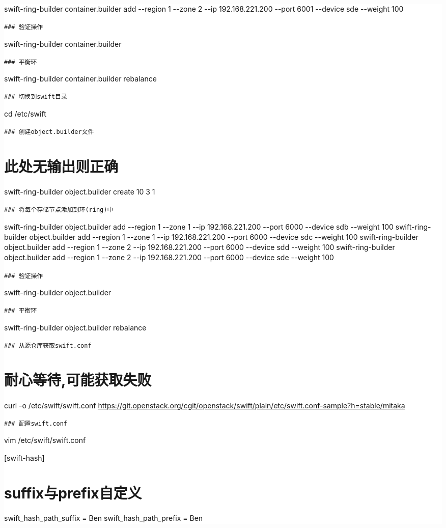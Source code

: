 swift-ring-builder container.builder add --region 1 --zone 2 --ip 192.168.221.200 --port 6001 --device sde --weight 100
```
### 验证操作
```
swift-ring-builder container.builder
```
### 平衡环
```
swift-ring-builder container.builder rebalance
```
### 切换到swift目录
```
cd /etc/swift
```
### 创建object.builder文件
```
# 此处无输出则正确
swift-ring-builder object.builder create 10 3 1
```
### 将每个存储节点添加到环(ring)中
```
swift-ring-builder object.builder add --region 1 --zone 1 --ip 192.168.221.200 --port 6000 --device sdb --weight 100
swift-ring-builder object.builder add --region 1 --zone 1 --ip 192.168.221.200 --port 6000 --device sdc --weight 100
swift-ring-builder object.builder add --region 1 --zone 2 --ip 192.168.221.200 --port 6000 --device sdd --weight 100
swift-ring-builder object.builder add --region 1 --zone 2 --ip 192.168.221.200 --port 6000 --device sde --weight 100
```
### 验证操作
```
swift-ring-builder object.builder
```
### 平衡环
```
swift-ring-builder object.builder rebalance
```
### 从源仓库获取swift.conf
```
# 耐心等待,可能获取失败
curl -o /etc/swift/swift.conf https://git.openstack.org/cgit/openstack/swift/plain/etc/swift.conf-sample?h=stable/mitaka
```
### 配置swift.conf
```
vim /etc/swift/swift.conf
```
```
[swift-hash]
# suffix与prefix自定义
swift_hash_path_suffix = Ben
swift_hash_path_prefix = Ben
